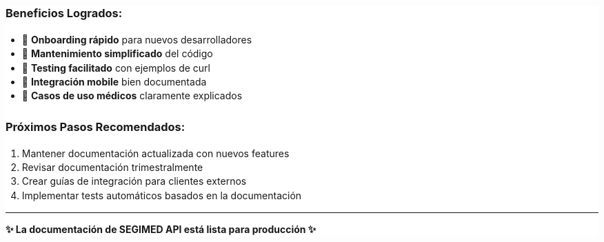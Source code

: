 ### **Beneficios Logrados:**

- 🎯 **Onboarding rápido** para nuevos desarrolladores
- 🔧 **Mantenimiento simplificado** del código
- 🧪 **Testing facilitado** con ejemplos de curl
- 📱 **Integración mobile** bien documentada
- 🏥 **Casos de uso médicos** claramente explicados

### **Próximos Pasos Recomendados:**

1. Mantener documentación actualizada con nuevos features
2. Revisar documentación trimestralmente
3. Crear guías de integración para clientes externos
4. Implementar tests automáticos basados en la documentación

---

**✨ La documentación de SEGIMED API está lista para producción ✨**
